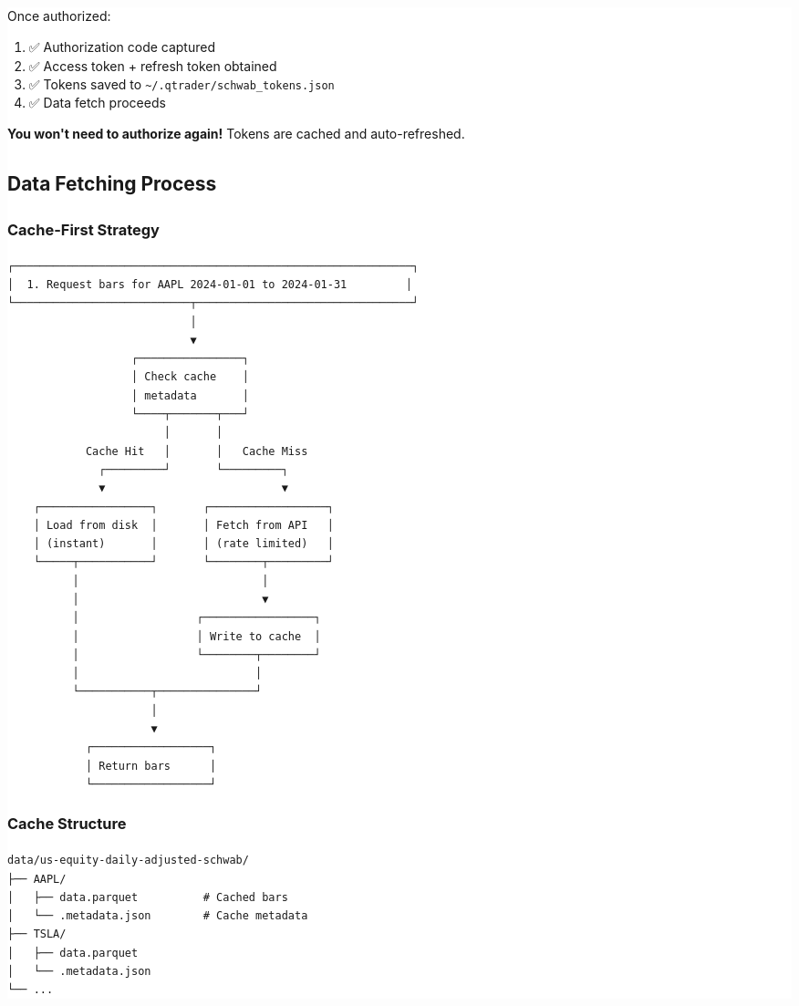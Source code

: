 Once authorized:

1. ✅ Authorization code captured
1. ✅ Access token + refresh token obtained
1. ✅ Tokens saved to `~/.qtrader/schwab_tokens.json`
1. ✅ Data fetch proceeds

**You won't need to authorize again!** Tokens are cached and auto-refreshed.

## Data Fetching Process

### Cache-First Strategy

```
┌─────────────────────────────────────────────────────────────┐
│  1. Request bars for AAPL 2024-01-01 to 2024-01-31         │
└───────────────────────────┬─────────────────────────────────┘
                            │
                            ▼
                   ┌────────────────┐
                   │ Check cache    │
                   │ metadata       │
                   └────┬───────┬───┘
                        │       │
            Cache Hit   │       │   Cache Miss
              ┌─────────┘       └─────────┐
              ▼                           ▼
    ┌─────────────────┐       ┌──────────────────┐
    │ Load from disk  │       │ Fetch from API   │
    │ (instant)       │       │ (rate limited)   │
    └─────┬───────────┘       └────────┬─────────┘
          │                            │
          │                            ▼
          │                  ┌─────────────────┐
          │                  │ Write to cache  │
          │                  └────────┬────────┘
          │                           │
          └───────────┬───────────────┘
                      │
                      ▼
            ┌──────────────────┐
            │ Return bars      │
            └──────────────────┘
```

### Cache Structure

```
data/us-equity-daily-adjusted-schwab/
├── AAPL/
│   ├── data.parquet          # Cached bars
│   └── .metadata.json        # Cache metadata
├── TSLA/
│   ├── data.parquet
│   └── .metadata.json
└── ...
```
